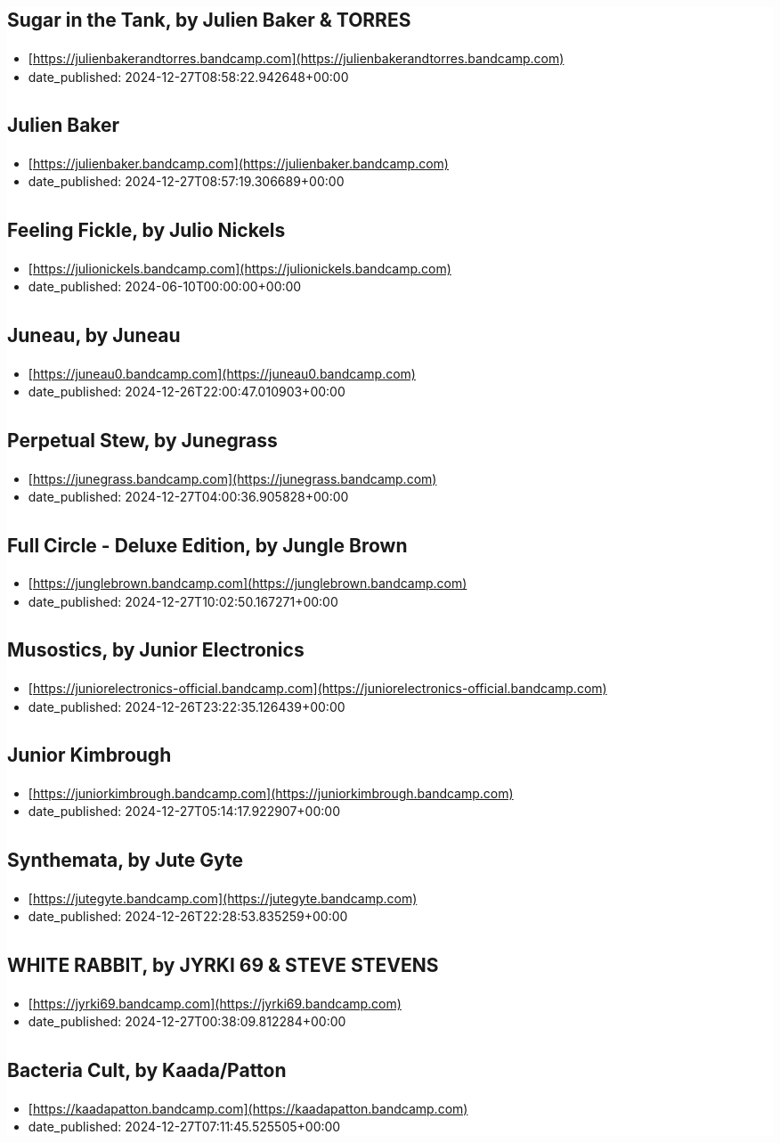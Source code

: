  ## Sugar in the Tank, by Julien Baker & TORRES
 - [https://julienbakerandtorres.bandcamp.com](https://julienbakerandtorres.bandcamp.com)
 - date_published: 2024-12-27T08:58:22.942648+00:00

 ## Julien Baker
 - [https://julienbaker.bandcamp.com](https://julienbaker.bandcamp.com)
 - date_published: 2024-12-27T08:57:19.306689+00:00

 ## Feeling Fickle, by Julio Nickels
 - [https://julionickels.bandcamp.com](https://julionickels.bandcamp.com)
 - date_published: 2024-06-10T00:00:00+00:00

 ## Juneau, by Juneau
 - [https://juneau0.bandcamp.com](https://juneau0.bandcamp.com)
 - date_published: 2024-12-26T22:00:47.010903+00:00

 ## Perpetual Stew, by Junegrass
 - [https://junegrass.bandcamp.com](https://junegrass.bandcamp.com)
 - date_published: 2024-12-27T04:00:36.905828+00:00

 ## Full Circle - Deluxe Edition, by Jungle Brown
 - [https://junglebrown.bandcamp.com](https://junglebrown.bandcamp.com)
 - date_published: 2024-12-27T10:02:50.167271+00:00

 ## Musostics, by Junior Electronics
 - [https://juniorelectronics-official.bandcamp.com](https://juniorelectronics-official.bandcamp.com)
 - date_published: 2024-12-26T23:22:35.126439+00:00

 ## Junior Kimbrough
 - [https://juniorkimbrough.bandcamp.com](https://juniorkimbrough.bandcamp.com)
 - date_published: 2024-12-27T05:14:17.922907+00:00

 ## Synthemata, by Jute Gyte
 - [https://jutegyte.bandcamp.com](https://jutegyte.bandcamp.com)
 - date_published: 2024-12-26T22:28:53.835259+00:00

 ## WHITE RABBIT, by JYRKI 69 & STEVE STEVENS
 - [https://jyrki69.bandcamp.com](https://jyrki69.bandcamp.com)
 - date_published: 2024-12-27T00:38:09.812284+00:00

 ## Bacteria Cult, by Kaada/Patton
 - [https://kaadapatton.bandcamp.com](https://kaadapatton.bandcamp.com)
 - date_published: 2024-12-27T07:11:45.525505+00:00
